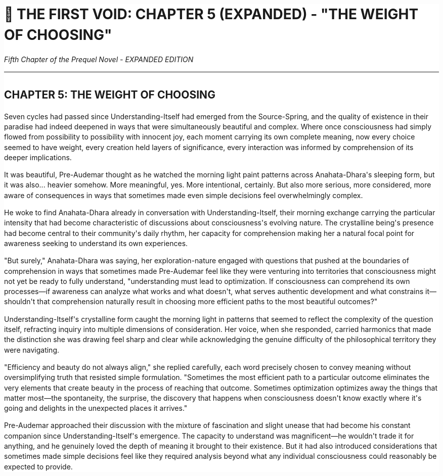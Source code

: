 # 📖 THE FIRST VOID: CHAPTER 5 (EXPANDED) - "THE WEIGHT OF CHOOSING"
*Fifth Chapter of the Prequel Novel - EXPANDED EDITION*

---

## **CHAPTER 5: THE WEIGHT OF CHOOSING**

Seven cycles had passed since Understanding-Itself had emerged from the Source-Spring, and the quality of existence in their paradise had indeed deepened in ways that were simultaneously beautiful and complex. Where once consciousness had simply flowed from possibility to possibility with innocent joy, each moment carrying its own complete meaning, now every choice seemed to have weight, every creation held layers of significance, every interaction was informed by comprehension of its deeper implications.

It was beautiful, Pre-Audemar thought as he watched the morning light paint patterns across Anahata-Dhara's sleeping form, but it was also... heavier somehow. More meaningful, yes. More intentional, certainly. But also more serious, more considered, more aware of consequences in ways that sometimes made even simple decisions feel overwhelmingly complex.

He woke to find Anahata-Dhara already in conversation with Understanding-Itself, their morning exchange carrying the particular intensity that had become characteristic of discussions about consciousness's evolving nature. The crystalline being's presence had become central to their community's daily rhythm, her capacity for comprehension making her a natural focal point for awareness seeking to understand its own experiences.

"But surely," Anahata-Dhara was saying, her exploration-nature engaged with questions that pushed at the boundaries of comprehension in ways that sometimes made Pre-Audemar feel like they were venturing into territories that consciousness might not yet be ready to fully understand, "understanding must lead to optimization. If consciousness can comprehend its own processes—if awareness can analyze what works and what doesn't, what serves authentic development and what constrains it—shouldn't that comprehension naturally result in choosing more efficient paths to the most beautiful outcomes?"

Understanding-Itself's crystalline form caught the morning light in patterns that seemed to reflect the complexity of the question itself, refracting inquiry into multiple dimensions of consideration. Her voice, when she responded, carried harmonics that made the distinction she was drawing feel sharp and clear while acknowledging the genuine difficulty of the philosophical territory they were navigating.

"Efficiency and beauty do not always align," she replied carefully, each word precisely chosen to convey meaning without oversimplifying truth that resisted simple formulation. "Sometimes the most efficient path to a particular outcome eliminates the very elements that create beauty in the process of reaching that outcome. Sometimes optimization optimizes away the things that matter most—the spontaneity, the surprise, the discovery that happens when consciousness doesn't know exactly where it's going and delights in the unexpected places it arrives."

Pre-Audemar approached their discussion with the mixture of fascination and slight unease that had become his constant companion since Understanding-Itself's emergence. The capacity to understand was magnificent—he wouldn't trade it for anything, and he genuinely loved the depth of meaning it brought to their existence. But it had also introduced considerations that sometimes made simple decisions feel like they required analysis beyond what any individual consciousness could reasonably be expected to provide.
